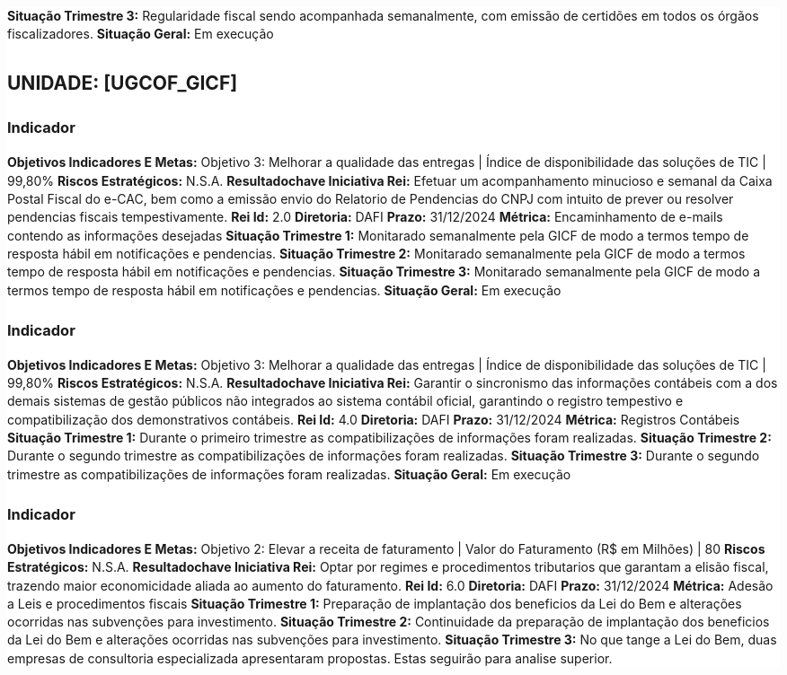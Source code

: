 **Situação Trimestre 3:** Regularidade fiscal sendo acompanhada semanalmente, com emissão de certidões em todos os órgãos fiscalizadores.
**Situação Geral:** Em execução

## UNIDADE: [UGCOF_GICF]

### Indicador

**Objetivos Indicadores E Metas:** Objetivo 3: Melhorar a qualidade das entregas | Índice de disponibilidade das soluções de TIC | 99,80%
**Riscos Estratégicos:** N.S.A.
**Resultadochave Iniciativa Rei:** Efetuar um acompanhamento minucioso e semanal da Caixa Postal Fiscal do e-CAC, bem como a emissão envio do Relatorio de Pendencias do CNPJ com intuito de prever ou resolver pendencias fiscais tempestivamente.
**Rei Id:** 2.0
**Diretoria:** DAFI
**Prazo:** 31/12/2024
**Métrica:** Encaminhamento de e-mails contendo as informações desejadas
**Situação Trimestre 1:** Monitarado semanalmente pela GICF de modo a termos tempo de resposta hábil em notificações e pendencias. 
**Situação Trimestre 2:** Monitarado semanalmente pela GICF de modo a termos tempo de resposta hábil em notificações e pendencias. 
**Situação Trimestre 3:** Monitarado semanalmente pela GICF de modo a termos tempo de resposta hábil em notificações e pendencias. 
**Situação Geral:** Em execução

### Indicador

**Objetivos Indicadores E Metas:** Objetivo 3: Melhorar a qualidade das entregas | Índice de disponibilidade das soluções de TIC | 99,80%
**Riscos Estratégicos:** N.S.A.
**Resultadochave Iniciativa Rei:** Garantir o sincronismo das informações contábeis com a dos demais sistemas de gestão públicos não integrados ao sistema contábil oficial, garantindo o registro tempestivo e compatibilização dos demonstrativos contábeis.
**Rei Id:** 4.0
**Diretoria:** DAFI
**Prazo:** 31/12/2024
**Métrica:** Registros Contábeis
**Situação Trimestre 1:** Durante o primeiro trimestre as compatibilizações de informações foram realizadas.
**Situação Trimestre 2:** Durante o segundo trimestre as compatibilizações de informações foram realizadas.
**Situação Trimestre 3:** Durante o segundo trimestre as compatibilizações de informações foram realizadas.
**Situação Geral:** Em execução

### Indicador

**Objetivos Indicadores E Metas:** Objetivo 2: Elevar a receita de faturamento | Valor do Faturamento (R$ em Milhões) | 80
**Riscos Estratégicos:** N.S.A.
**Resultadochave Iniciativa Rei:** Optar por regimes e procedimentos tributarios que garantam a elisão fiscal, trazendo maior economicidade aliada ao aumento do faturamento.
**Rei Id:** 6.0
**Diretoria:** DAFI
**Prazo:** 31/12/2024
**Métrica:** Adesão a Leis e procedimentos fiscais
**Situação Trimestre 1:** Preparação de implantação dos beneficios da Lei do Bem e alterações ocorridas nas subvenções para investimento.
**Situação Trimestre 2:** Continuidade da preparação de implantação dos beneficios da Lei do Bem e alterações ocorridas nas subvenções para investimento.
**Situação Trimestre 3:** No que tange a Lei do Bem, duas empresas de consultoria especializada apresentaram propostas. Estas seguirão para analise superior.